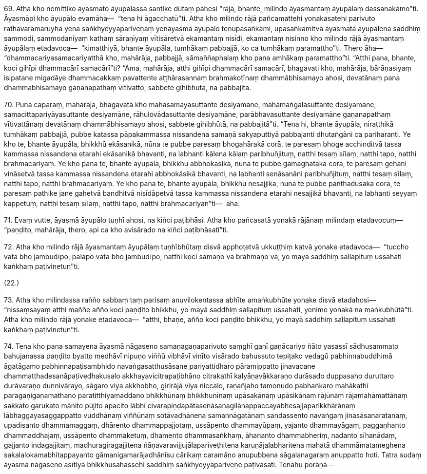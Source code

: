 69\. Atha kho nemittiko āyasmato āyupālassa santike dūtaṃ pāhesi “rājā, bhante, milindo āyasmantaṃ āyupālaṃ dassanakāmo”ti. Āyasmāpi kho āyupālo evamāha—  “tena hi āgacchatū”ti. Atha kho milindo rājā pañcamattehi yonakasatehi parivuto rathavaramāruyha yena saṅkhyeyyapariveṇaṃ yenāyasmā āyupālo tenupasaṅkami, upasaṅkamitvā āyasmatā āyupālena saddhiṃ sammodi, sammodanīyaṃ kathaṃ sāraṇīyaṃ vītisāretvā ekamantaṃ nisīdi, ekamantaṃ nisinno kho milindo rājā āyasmantaṃ āyupālaṃ etadavoca—  “kimatthiyā, bhante āyupāla, tumhākaṃ pabbajjā, ko ca tumhākaṃ paramattho”ti. Thero āha—  “dhammacariyasamacariyatthā kho, mahārāja, pabbajjā, sāmaññaphalaṃ kho pana amhākaṃ paramattho”ti. “Atthi pana, bhante, koci gihīpi dhammacārī samacārī”ti? “Āma, mahārāja, atthi gihīpi dhammacārī samacārī, bhagavati kho, mahārāja, bārāṇasiyaṃ isipatane migadāye dhammacakkaṃ pavattente aṭṭhārasannaṃ brahmakoṭīnaṃ dhammābhisamayo ahosi, devatānaṃ pana dhammābhisamayo gaṇanapathaṃ vītivatto, sabbete gihibhūtā, na pabbajitā.

70\. Puna caparaṃ, mahārāja, bhagavatā kho mahāsamayasuttante desiyamāne, mahāmaṅgalasuttante desiyamāne, samacittapariyāyasuttante desiyamāne, rāhulovādasuttante desiyamāne, parābhavasuttante desiyamāne gaṇanapathaṃ vītivattānaṃ devatānaṃ dhammābhisamayo ahosi, sabbete gihibhūtā, na pabbajitā”ti. “Tena hi, bhante āyupāla, niratthikā tumhākaṃ pabbajjā, pubbe katassa pāpakammassa nissandena samaṇā sakyaputtiyā pabbajanti dhutaṅgāni ca pariharanti. Ye kho te, bhante āyupāla, bhikkhū ekāsanikā, nūna te pubbe paresaṃ bhogahārakā corā, te paresaṃ bhoge acchinditvā tassa kammassa nissandena etarahi ekāsanikā bhavanti, na labhanti kālena kālaṃ paribhuñjituṃ, natthi tesaṃ sīlaṃ, natthi tapo, natthi brahmacariyaṃ. Ye kho pana te, bhante āyupāla, bhikkhū abbhokāsikā, nūna te pubbe gāmaghātakā corā, te paresaṃ gehāni vināsetvā tassa kammassa nissandena etarahi abbhokāsikā bhavanti, na labhanti senāsanāni paribhuñjituṃ, natthi tesaṃ sīlaṃ, natthi tapo, natthi brahmacariyaṃ. Ye kho pana te, bhante āyupāla, bhikkhū nesajjikā, nūna te pubbe panthadūsakā corā, te paresaṃ pathike jane gahetvā bandhitvā nisīdāpetvā tassa kammassa nissandena etarahi nesajjikā bhavanti, na labhanti seyyaṃ kappetuṃ, natthi tesaṃ sīlaṃ, natthi tapo, natthi brahmacariyan”ti—  āha.

71\. Evaṃ vutte, āyasmā āyupālo tuṇhī ahosi, na kiñci paṭibhāsi. Atha kho pañcasatā yonakā rājānaṃ milindaṃ etadavocuṃ—  “paṇḍito, mahārāja, thero, api ca kho avisārado na kiñci paṭibhāsatī”ti.

72\. Atha kho milindo rājā āyasmantaṃ āyupālaṃ tuṇhībhūtaṃ disvā apphoṭetvā ukkuṭṭhiṃ katvā yonake etadavoca—  “tuccho vata bho jambudīpo, palāpo vata bho jambudīpo, natthi koci samaṇo vā brāhmaṇo vā, yo mayā saddhiṃ sallapituṃ ussahati kaṅkhaṃ paṭivinetun”ti.

(22.)

73\. Atha kho milindassa rañño sabbaṃ taṃ parisaṃ anuvilokentassa abhīte amaṅkubhūte yonake disvā etadahosi—  “nissaṃsayaṃ atthi maññe añño koci paṇḍito bhikkhu, yo mayā saddhiṃ sallapituṃ ussahati, yenime yonakā na maṅkubhūtā”ti. Atha kho milindo rājā yonake etadavoca—  “atthi, bhaṇe, añño koci paṇḍito bhikkhu, yo mayā saddhiṃ sallapituṃ ussahati kaṅkhaṃ paṭivinetun”ti.

74\. Tena kho pana samayena āyasmā nāgaseno samaṇagaṇaparivuto saṃghī gaṇī gaṇācariyo ñāto yasassī sādhusammato bahujanassa paṇḍito byatto medhāvī nipuṇo viññū vibhāvī vinīto visārado bahussuto tepiṭako vedagū pabhinnabuddhimā āgatāgamo pabhinnapaṭisambhido navaṅgasatthusāsane pariyattidharo pāramippatto jinavacane dhammatthadesanāpaṭivedhakusalo akkhayavicitrapaṭibhāno citrakathī kalyāṇavākkaraṇo durāsado duppasaho duruttaro durāvaraṇo dunnivārayo, sāgaro viya akkhobho, girirājā viya niccalo, raṇañjaho tamonudo pabhaṅkaro mahākathī paragaṇigaṇamathano paratitthiyamaddano bhikkhūnaṃ bhikkhunīnaṃ upāsakānaṃ upāsikānaṃ rājūnaṃ rājamahāmattānaṃ sakkato garukato mānito pūjito apacito lābhī cīvarapiṇḍapātasenāsanagilānappaccayabhesajjaparikkhārānaṃ lābhaggayasaggappatto vuddhānaṃ viññūnaṃ sotāvadhānena samannāgatānaṃ sandassento navaṅgaṃ jinasāsanaratanaṃ, upadisanto dhammamaggaṃ, dhārento dhammappajjotaṃ, ussāpento dhammayūpaṃ, yajanto dhammayāgaṃ, paggaṇhanto dhammaddhajaṃ, ussāpento dhammaketuṃ, dhamento dhammasaṅkhaṃ, āhananto dhammabheriṃ, nadanto sīhanādaṃ, gajjanto indagajjitaṃ, madhuragiragajjitena ñāṇavaravijjujālapariveṭhitena karuṇājalabharitena mahatā dhammāmatameghena sakalalokamabhitappayanto gāmanigamarājadhānīsu cārikaṃ caramāno anupubbena sāgalanagaraṃ anuppatto hoti. Tatra sudaṃ āyasmā nāgaseno asītiyā bhikkhusahassehi saddhiṃ saṅkhyeyyapariveṇe paṭivasati. Tenāhu porāṇā—
